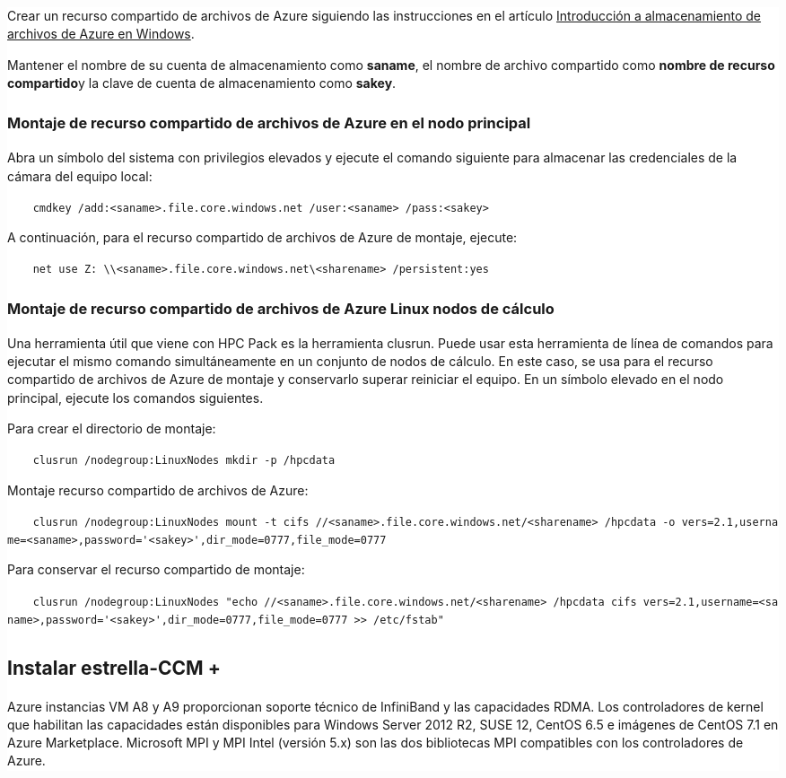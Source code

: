 Crear un recurso compartido de archivos de Azure siguiendo las instrucciones en el artículo [Introducción a almacenamiento de archivos de Azure en Windows](..\storage\storage-dotnet-how-to-use-files.md).

Mantener el nombre de su cuenta de almacenamiento como **saname**, el nombre de archivo compartido como **nombre de recurso compartido**y la clave de cuenta de almacenamiento como **sakey**.

### <a name="mount-the-azure-file-share-on-the-head-node"></a>Montaje de recurso compartido de archivos de Azure en el nodo principal
Abra un símbolo del sistema con privilegios elevados y ejecute el comando siguiente para almacenar las credenciales de la cámara del equipo local:

```
    cmdkey /add:<saname>.file.core.windows.net /user:<saname> /pass:<sakey>
```

A continuación, para el recurso compartido de archivos de Azure de montaje, ejecute:

```
    net use Z: \\<saname>.file.core.windows.net\<sharename> /persistent:yes
```

### <a name="mount-the-azure-file-share-on-linux-compute-nodes"></a>Montaje de recurso compartido de archivos de Azure Linux nodos de cálculo
Una herramienta útil que viene con HPC Pack es la herramienta clusrun. Puede usar esta herramienta de línea de comandos para ejecutar el mismo comando simultáneamente en un conjunto de nodos de cálculo. En este caso, se usa para el recurso compartido de archivos de Azure de montaje y conservarlo superar reiniciar el equipo.
En un símbolo elevado en el nodo principal, ejecute los comandos siguientes.

Para crear el directorio de montaje:

```
    clusrun /nodegroup:LinuxNodes mkdir -p /hpcdata
```

Montaje recurso compartido de archivos de Azure:

```
    clusrun /nodegroup:LinuxNodes mount -t cifs //<saname>.file.core.windows.net/<sharename> /hpcdata -o vers=2.1,username=<saname>,password='<sakey>',dir_mode=0777,file_mode=0777
```

Para conservar el recurso compartido de montaje:

```
    clusrun /nodegroup:LinuxNodes "echo //<saname>.file.core.windows.net/<sharename> /hpcdata cifs vers=2.1,username=<saname>,password='<sakey>',dir_mode=0777,file_mode=0777 >> /etc/fstab"
```

## <a name="install-star-ccm"></a>Instalar estrella-CCM +
Azure instancias VM A8 y A9 proporcionan soporte técnico de InfiniBand y las capacidades RDMA. Los controladores de kernel que habilitan las capacidades están disponibles para Windows Server 2012 R2, SUSE 12, CentOS 6.5 e imágenes de CentOS 7.1 en Azure Marketplace. Microsoft MPI y MPI Intel (versión 5.x) son las dos bibliotecas MPI compatibles con los controladores de Azure.
